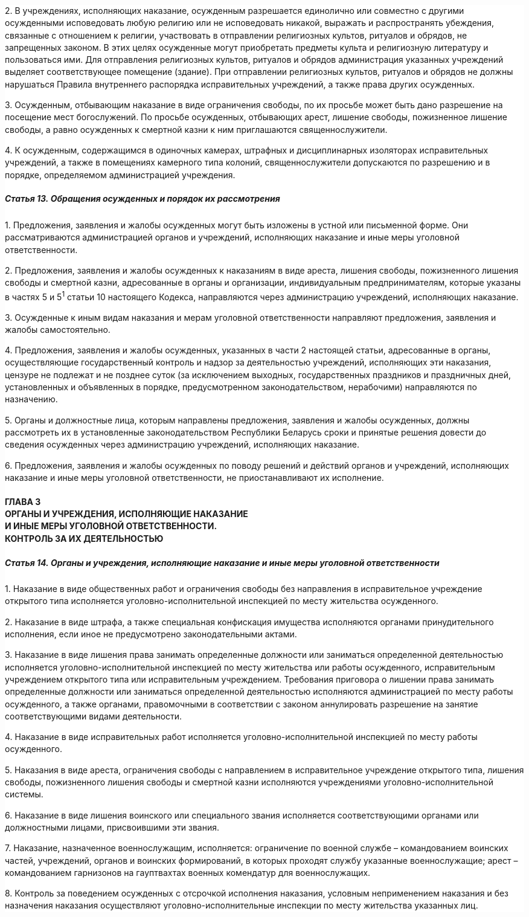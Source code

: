 <p>2. В учреждениях, исполняющих наказание, осужденным разрешается единолично или совместно с другими осужденными исповедовать любую религию или не исповедовать никакой, выражать и распространять убеждения, связанные с отношением к религии, участвовать в отправлении религиозных культов, ритуалов и обрядов, не запрещенных законом. В этих целях осужденные могут приобретать предметы культа и религиозную литературу и пользоваться ими. Для отправления религиозных культов, ритуалов и обрядов администрация указанных учреждений выделяет соответствующее помещение (здание). При отправлении религиозных культов, ритуалов и обрядов не должны нарушаться Правила внутреннего распорядка исправительных учреждений, а также права других осужденных.</p>
<p>3. Осужденным, отбывающим наказание в виде ограничения свободы, по их просьбе может быть дано разрешение на посещение мест богослужений. По просьбе осужденных, отбывающих арест, лишение свободы, пожизненное лишение свободы, а равно осужденных к смертной казни к ним приглашаются священнослужители.</p>
<p>4. К осужденным, содержащимся в одиночных камерах, штрафных и дисциплинарных изоляторах исправительных учреждений, а также в помещениях камерного типа колоний, священнослужители допускаются по разрешению и в порядке, определяемом администрацией учреждения.</p>
<h5>Статья 13. Обращения осужденных и порядок их рассмотрения</h5>
<p>1. Предложения, заявления и жалобы осужденных могут быть изложены в устной или письменной форме. Они рассматриваются администрацией органов и учреждений, исполняющих наказание и иные меры уголовной ответственности.</p>
<p>2. Предложения, заявления и жалобы осужденных к наказаниям в виде ареста, лишения свободы, пожизненного лишения свободы и смертной казни, адресованные в органы и организации, индивидуальным предпринимателям, которые указаны в частях 5 и 5<sup>1</sup> статьи 10 настоящего Кодекса, направляются через администрацию учреждений, исполняющих наказание.</p>
<p>3. Осужденные к иным видам наказания и мерам уголовной ответственности направляют предложения, заявления и жалобы самостоятельно.</p>
<p>4. Предложения, заявления и жалобы осужденных, указанных в части 2 настоящей статьи, адресованные в органы, осуществляющие государственный контроль и надзор за деятельностью учреждений, исполняющих эти наказания, цензуре не подлежат и не позднее суток (за исключением выходных, государственных праздников и праздничных дней, установленных и объявленных в порядке, предусмотренном законодательством, нерабочими) направляются по назначению.</p>
<p>5. Органы и должностные лица, которым направлены предложения, заявления и жалобы осужденных, должны рассмотреть их в установленные законодательством Республики Беларусь сроки и принятые решения довести до сведения осужденных через администрацию учреждений, исполняющих наказание.</p>
<p>6. Предложения, заявления и жалобы осужденных по поводу решений и действий органов и учреждений, исполняющих наказание и иные меры уголовной ответственности, не приостанавливают их исполнение.</p>
<h4>ГЛАВА 3<br> ОРГАНЫ И УЧРЕЖДЕНИЯ, ИСПОЛНЯЮЩИЕ НАКАЗАНИЕ<br> И ИНЫЕ МЕРЫ УГОЛОВНОЙ ОТВЕТСТВЕННОСТИ.<br> КОНТРОЛЬ ЗА ИХ ДЕЯТЕЛЬНОСТЬЮ</h4>
<h5>Статья 14. Органы и учреждения, исполняющие наказание и иные меры уголовной ответственности</h5>
<p>1. Наказание в виде общественных работ и ограничения свободы без направления в исправительное учреждение открытого типа исполняется уголовно-исполнительной инспекцией по месту жительства осужденного.</p>
<p>2. Наказание в виде штрафа, а также специальная конфискация имущества исполняются органами принудительного исполнения, если иное не предусмотрено законодательными актами.</p>
<p>3. Наказание в виде лишения права занимать определенные должности или заниматься определенной деятельностью исполняется уголовно-исполнительной инспекцией по месту жительства или работы осужденного, исправительным учреждением открытого типа или исправительным учреждением. Требования приговора о лишении права занимать определенные должности или заниматься определенной деятельностью исполняются администрацией по месту работы осужденного, а также органами, правомочными в соответствии с законом аннулировать разрешение на занятие соответствующими видами деятельности.</p>
<p>4. Наказание в виде исправительных работ исполняется уголовно-исполнительной инспекцией по месту работы осужденного.</p>
<p>5. Наказания в виде ареста, ограничения свободы с направлением в исправительное учреждение открытого типа, лишения свободы, пожизненного лишения свободы и смертной казни исполняются учреждениями уголовно-исполнительной системы.</p>
<p>6. Наказание в виде лишения воинского или специального звания исполняется соответствующими органами или должностными лицами, присвоившими эти звания.</p>
<p>7. Наказание, назначенное военнослужащим, исполняется: ограничение по военной службе – командованием воинских частей, учреждений, органов и воинских формирований, в которых проходят службу указанные военнослужащие; арест – командованием гарнизонов на гауптвахтах военных комендатур для военнослужащих.</p>
<p>8. Контроль за поведением осужденных с отсрочкой исполнения наказания, условным неприменением наказания и без назначения наказания осуществляют уголовно-исполнительные инспекции по месту жительства указанных лиц.</p>